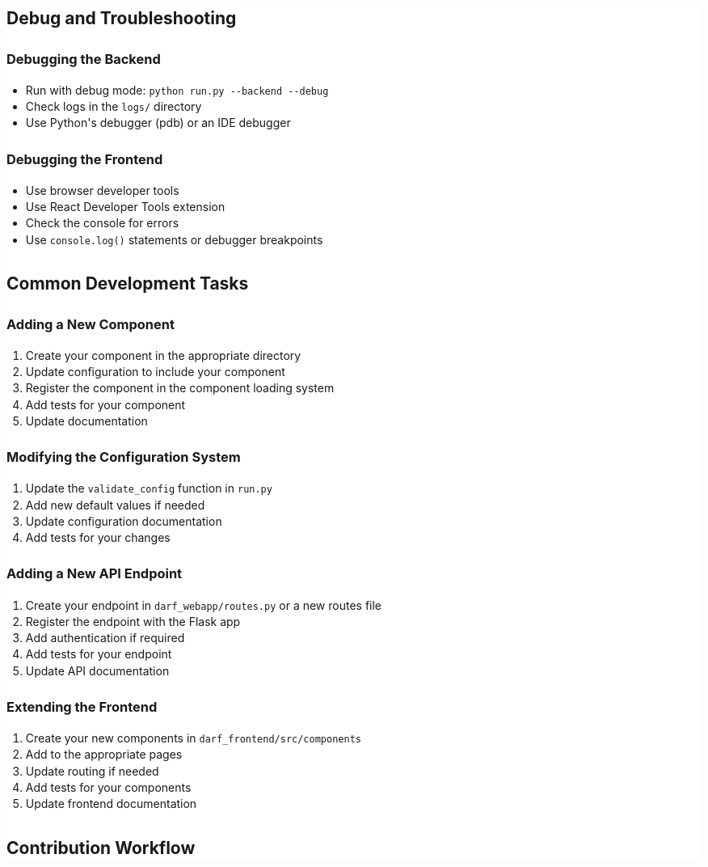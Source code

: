 ## Debug and Troubleshooting

### Debugging the Backend

- Run with debug mode: `python run.py --backend --debug`
- Check logs in the `logs/` directory
- Use Python's debugger (pdb) or an IDE debugger

### Debugging the Frontend

- Use browser developer tools
- Use React Developer Tools extension
- Check the console for errors
- Use `console.log()` statements or debugger breakpoints

## Common Development Tasks

### Adding a New Component

1. Create your component in the appropriate directory
2. Update configuration to include your component
3. Register the component in the component loading system
4. Add tests for your component
5. Update documentation

### Modifying the Configuration System

1. Update the `validate_config` function in `run.py`
2. Add new default values if needed
3. Update configuration documentation
4. Add tests for your changes

### Adding a New API Endpoint

1. Create your endpoint in `darf_webapp/routes.py` or a new routes file
2. Register the endpoint with the Flask app
3. Add authentication if required
4. Add tests for your endpoint
5. Update API documentation

### Extending the Frontend

1. Create your new components in `darf_frontend/src/components`
2. Add to the appropriate pages
3. Update routing if needed
4. Add tests for your components
5. Update frontend documentation

## Contribution Workflow
